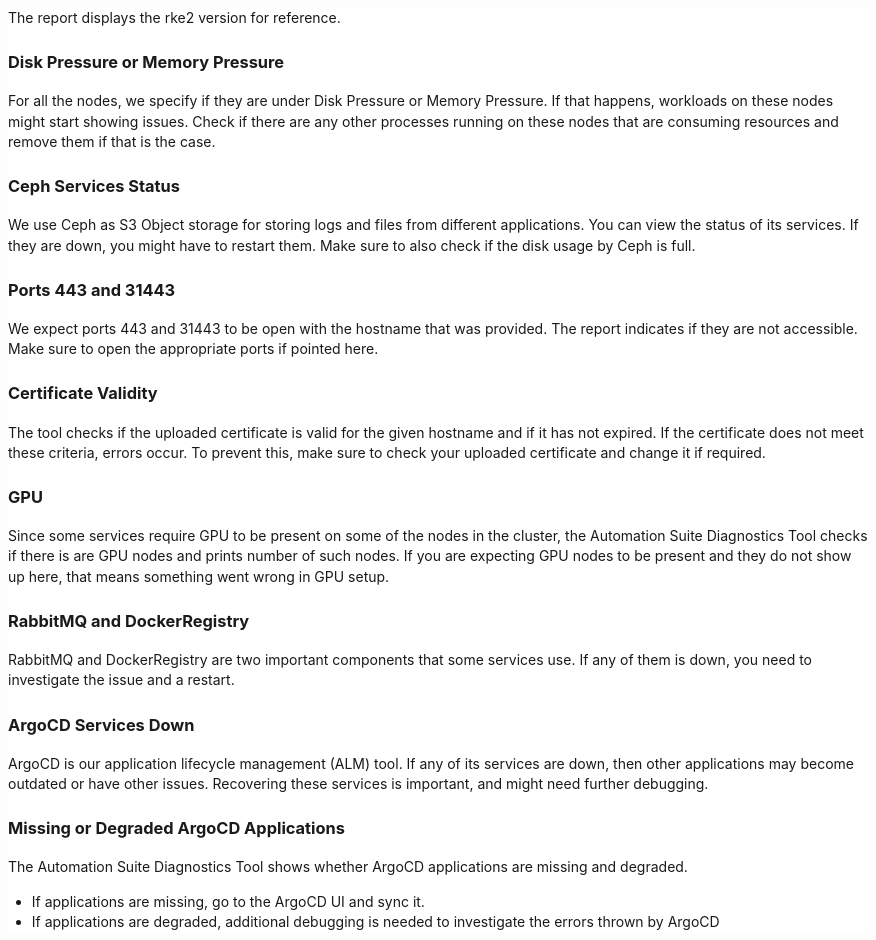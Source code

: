 The report displays the rke2 version for reference.


### Disk Pressure or Memory Pressure

For all the nodes, we specify if they are under Disk Pressure or Memory Pressure. If that happens, workloads on these nodes might start showing issues. Check if there are any other processes running on these nodes that are consuming resources and remove them if that is the case.


### Ceph Services Status

We use Ceph as S3 Object storage for storing logs and files from different applications. You can view the status of its services. If they are down, you might have to restart them. Make sure to also check if the disk usage by Ceph is full.


### Ports 443 and 31443

We expect ports 443 and 31443 to be open with the hostname that was provided. The report indicates if they are not accessible. Make sure to open the appropriate ports if pointed here.


### Certificate Validity

The tool checks if the uploaded certificate is valid for the given hostname and if it has not expired. If the certificate does not meet these criteria, errors occur. To prevent this, make sure to check your uploaded certificate and change it if required.


### GPU

Since some services require GPU to be present on some of the nodes in the cluster, the Automation Suite Diagnostics Tool checks if there is are GPU nodes and prints number of such nodes. If you are expecting GPU nodes to be present and they do not show up here, that means something went wrong in GPU setup.


### RabbitMQ and DockerRegistry

RabbitMQ and DockerRegistry are two important components that some services use. If any of them is down, you need to investigate the issue and a restart.


### ArgoCD Services Down

ArgoCD is our application lifecycle management (ALM) tool. If any of its services are down, then other applications may become outdated or have other issues. Recovering these services is important, and might need further debugging.


### Missing or Degraded ArgoCD Applications

The Automation Suite Diagnostics Tool shows whether ArgoCD applications are missing and degraded.

* If applications are missing, go to the ArgoCD UI and sync it.
* If applications are degraded, additional debugging is needed to investigate the errors thrown by ArgoCD

